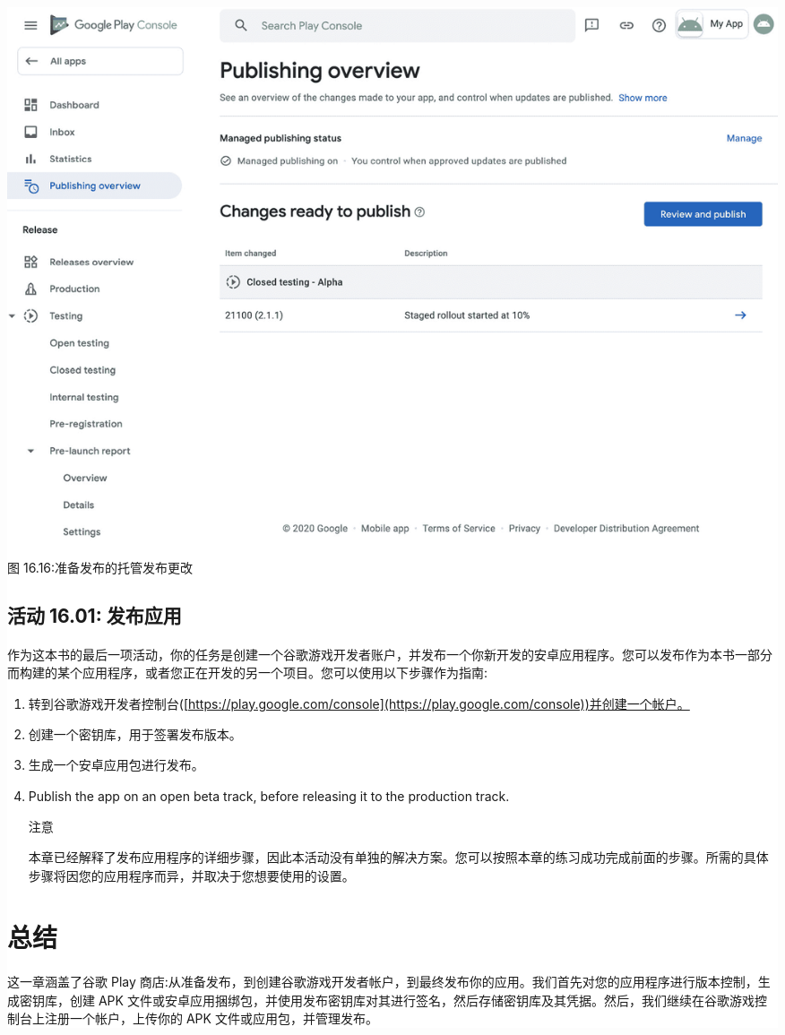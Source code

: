 ![Figure 16.16: Managed publishing Changes ready to publish ](img/B15216_16_16.jpg)

图 16.16:准备发布的托管发布更改

## 活动 16.01: 发布应用

作为这本书的最后一项活动，你的任务是创建一个谷歌游戏开发者账户，并发布一个你新开发的安卓应用程序。您可以发布作为本书一部分而构建的某个应用程序，或者您正在开发的另一个项目。您可以使用以下步骤作为指南:

1.  转到谷歌游戏开发者控制台([https://play.google.com/console](https://play.google.com/console))并创建一个帐户。
2.  创建一个密钥库，用于签署发布版本。
3.  生成一个安卓应用包进行发布。
4.  Publish the app on an open beta track, before releasing it to the production track.

    注意

    本章已经解释了发布应用程序的详细步骤，因此本活动没有单独的解决方案。您可以按照本章的练习成功完成前面的步骤。所需的具体步骤将因您的应用程序而异，并取决于您想要使用的设置。

# 总结

这一章涵盖了谷歌 Play 商店:从准备发布，到创建谷歌游戏开发者帐户，到最终发布你的应用。我们首先对您的应用程序进行版本控制，生成密钥库，创建 APK 文件或安卓应用捆绑包，并使用发布密钥库对其进行签名，然后存储密钥库及其凭据。然后，我们继续在谷歌游戏控制台上注册一个帐户，上传你的 APK 文件或应用包，并管理发布。
